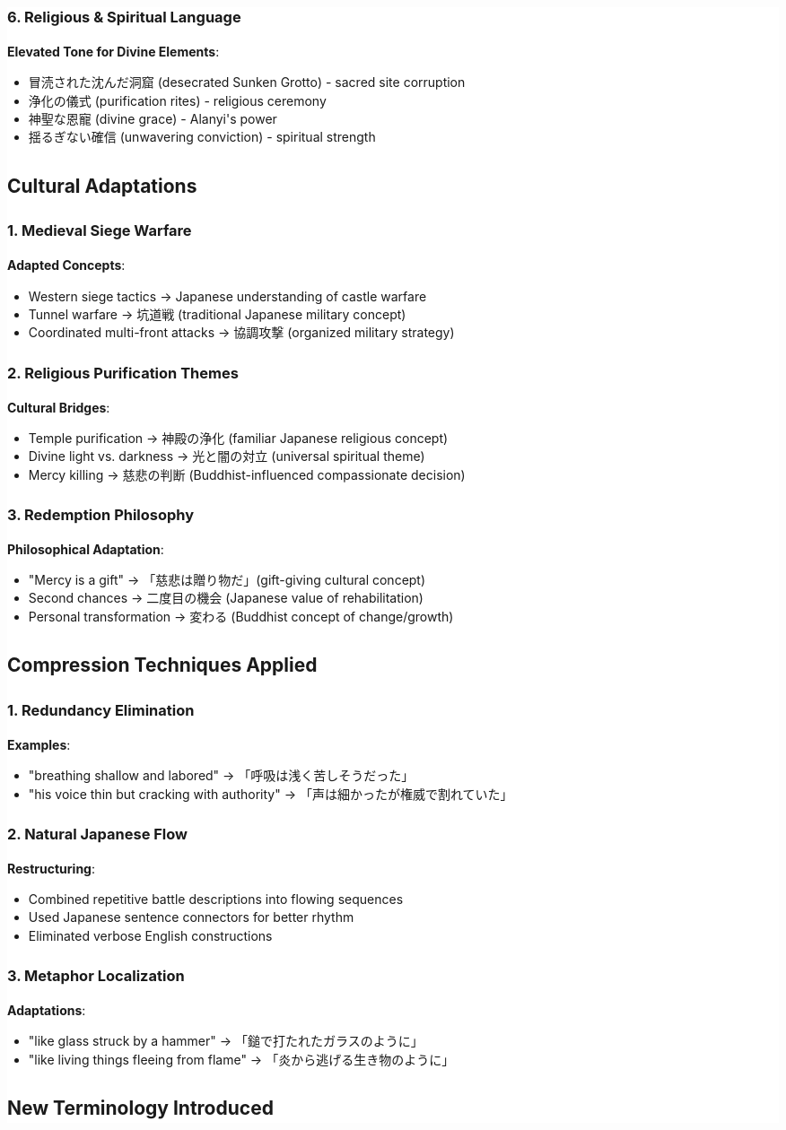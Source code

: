 ### 6. Religious & Spiritual Language
**Elevated Tone for Divine Elements**:
- 冒涜された沈んだ洞窟 (desecrated Sunken Grotto) - sacred site corruption
- 浄化の儀式 (purification rites) - religious ceremony
- 神聖な恩寵 (divine grace) - Alanyi's power
- 揺るぎない確信 (unwavering conviction) - spiritual strength

## Cultural Adaptations

### 1. Medieval Siege Warfare
**Adapted Concepts**:
- Western siege tactics → Japanese understanding of castle warfare
- Tunnel warfare → 坑道戦 (traditional Japanese military concept)
- Coordinated multi-front attacks → 協調攻撃 (organized military strategy)

### 2. Religious Purification Themes
**Cultural Bridges**:
- Temple purification → 神殿の浄化 (familiar Japanese religious concept)
- Divine light vs. darkness → 光と闇の対立 (universal spiritual theme)
- Mercy killing → 慈悲の判断 (Buddhist-influenced compassionate decision)

### 3. Redemption Philosophy
**Philosophical Adaptation**:
- "Mercy is a gift" → 「慈悲は贈り物だ」(gift-giving cultural concept)
- Second chances → 二度目の機会 (Japanese value of rehabilitation)
- Personal transformation → 変わる (Buddhist concept of change/growth)

## Compression Techniques Applied

### 1. Redundancy Elimination
**Examples**:
- "breathing shallow and labored" → 「呼吸は浅く苦しそうだった」
- "his voice thin but cracking with authority" → 「声は細かったが権威で割れていた」

### 2. Natural Japanese Flow
**Restructuring**:
- Combined repetitive battle descriptions into flowing sequences
- Used Japanese sentence connectors for better rhythm
- Eliminated verbose English constructions

### 3. Metaphor Localization
**Adaptations**:
- "like glass struck by a hammer" → 「鎚で打たれたガラスのように」
- "like living things fleeing from flame" → 「炎から逃げる生き物のように」

## New Terminology Introduced
